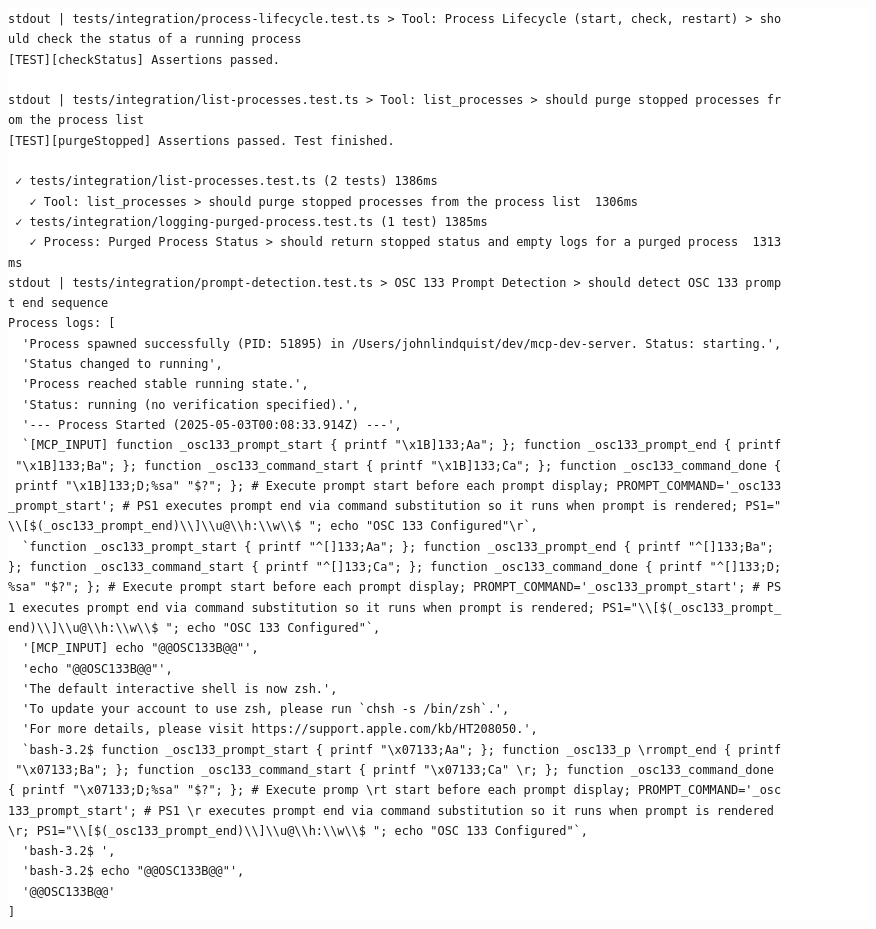 ```
stdout | tests/integration/process-lifecycle.test.ts > Tool: Process Lifecycle (start, check, restart) > sho
uld check the status of a running process
[TEST][checkStatus] Assertions passed.

stdout | tests/integration/list-processes.test.ts > Tool: list_processes > should purge stopped processes fr
om the process list
[TEST][purgeStopped] Assertions passed. Test finished.

 ✓ tests/integration/list-processes.test.ts (2 tests) 1386ms
   ✓ Tool: list_processes > should purge stopped processes from the process list  1306ms
 ✓ tests/integration/logging-purged-process.test.ts (1 test) 1385ms
   ✓ Process: Purged Process Status > should return stopped status and empty logs for a purged process  1313
ms
stdout | tests/integration/prompt-detection.test.ts > OSC 133 Prompt Detection > should detect OSC 133 promp
t end sequence
Process logs: [
  'Process spawned successfully (PID: 51895) in /Users/johnlindquist/dev/mcp-dev-server. Status: starting.',
  'Status changed to running',
  'Process reached stable running state.',
  'Status: running (no verification specified).',
  '--- Process Started (2025-05-03T00:08:33.914Z) ---',
  `[MCP_INPUT] function _osc133_prompt_start { printf "\x1B]133;Aa"; }; function _osc133_prompt_end { printf
 "\x1B]133;Ba"; }; function _osc133_command_start { printf "\x1B]133;Ca"; }; function _osc133_command_done {
 printf "\x1B]133;D;%sa" "$?"; }; # Execute prompt start before each prompt display; PROMPT_COMMAND='_osc133
_prompt_start'; # PS1 executes prompt end via command substitution so it runs when prompt is rendered; PS1="
\\[$(_osc133_prompt_end)\\]\\u@\\h:\\w\\$ "; echo "OSC 133 Configured"\r`,
  `function _osc133_prompt_start { printf "^[]133;Aa"; }; function _osc133_prompt_end { printf "^[]133;Ba"; 
}; function _osc133_command_start { printf "^[]133;Ca"; }; function _osc133_command_done { printf "^[]133;D;
%sa" "$?"; }; # Execute prompt start before each prompt display; PROMPT_COMMAND='_osc133_prompt_start'; # PS
1 executes prompt end via command substitution so it runs when prompt is rendered; PS1="\\[$(_osc133_prompt_
end)\\]\\u@\\h:\\w\\$ "; echo "OSC 133 Configured"`,
  '[MCP_INPUT] echo "@@OSC133B@@"',
  'echo "@@OSC133B@@"',
  'The default interactive shell is now zsh.',
  'To update your account to use zsh, please run `chsh -s /bin/zsh`.',
  'For more details, please visit https://support.apple.com/kb/HT208050.',
  `bash-3.2$ function _osc133_prompt_start { printf "\x07133;Aa"; }; function _osc133_p \rrompt_end { printf
 "\x07133;Ba"; }; function _osc133_command_start { printf "\x07133;Ca" \r; }; function _osc133_command_done
{ printf "\x07133;D;%sa" "$?"; }; # Execute promp \rt start before each prompt display; PROMPT_COMMAND='_osc
133_prompt_start'; # PS1 \r executes prompt end via command substitution so it runs when prompt is rendered
\r; PS1="\\[$(_osc133_prompt_end)\\]\\u@\\h:\\w\\$ "; echo "OSC 133 Configured"`,
  'bash-3.2$ ',
  'bash-3.2$ echo "@@OSC133B@@"',
  '@@OSC133B@@'
]

```